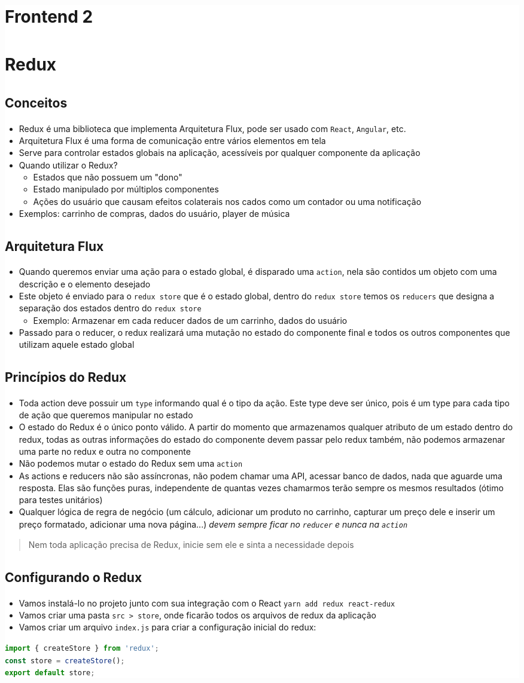 # Frontend 2

# Redux

## Conceitos
- Redux é uma biblioteca que implementa Arquitetura Flux, pode ser usado com `React`, `Angular`, etc.
- Arquitetura Flux é uma forma de comunicação entre vários elementos em tela
- Serve para controlar estados globais na aplicação, acessíveis por qualquer componente da aplicação
- Quando utilizar o Redux?
  * Estados que não possuem um "dono"
  * Estado manipulado por múltiplos componentes
  * Ações do usuário que causam efeitos colaterais nos cados como um contador ou uma notificação
- Exemplos: carrinho de compras, dados do usuário, player de música

## Arquitetura Flux
- Quando queremos enviar uma ação para o estado global, é disparado uma `action`, nela são contidos um objeto com uma descrição e o elemento desejado
- Este objeto é enviado para o `redux store` que é o estado global, dentro do `redux store` temos os `reducers` que designa a separação dos estados dentro do `redux store`
  * Exemplo: Armazenar em cada reducer dados de um carrinho, dados do usuário
- Passado para o reducer, o redux realizará uma mutação no estado do componente final e todos os outros componentes que utilizam aquele estado global

## Princípios do Redux
- Toda action deve possuir um `type` informando qual é o tipo da ação. Este type deve ser único, pois é um type para cada tipo de ação que queremos manipular no estado
- O estado do Redux é o único ponto válido. A partir do momento que armazenamos qualquer atributo de um estado dentro do redux, todas as outras informações do estado do componente devem passar pelo redux também, não podemos armazenar uma parte no redux e outra no componente
- Não podemos mutar o estado do Redux sem uma `action`
- As actions e reducers não são assíncronas, não podem chamar uma API, acessar banco de dados, nada que aguarde uma resposta. Elas são funções puras, independente de quantas vezes chamarmos terão sempre os mesmos resultados (ótimo para testes unitários)
- Qualquer lógica de regra de negócio (um cálculo, adicionar um produto no carrinho, capturar um preço dele e inserir um preço formatado, adicionar uma nova página...) *devem sempre ficar no `reducer` e nunca na `action`*
> Nem toda aplicação precisa de Redux, inicie sem ele e sinta a necessidade depois

## Configurando o Redux
- Vamos instalá-lo no projeto junto com sua integração com o React `yarn add redux react-redux`
- Vamos criar uma pasta `src > store`, onde ficarão todos os arquivos de redux da aplicação
- Vamos criar um arquivo `index.js` para criar a configuração inicial do redux:
```js
import { createStore } from 'redux';
const store = createStore();
export default store;
```
